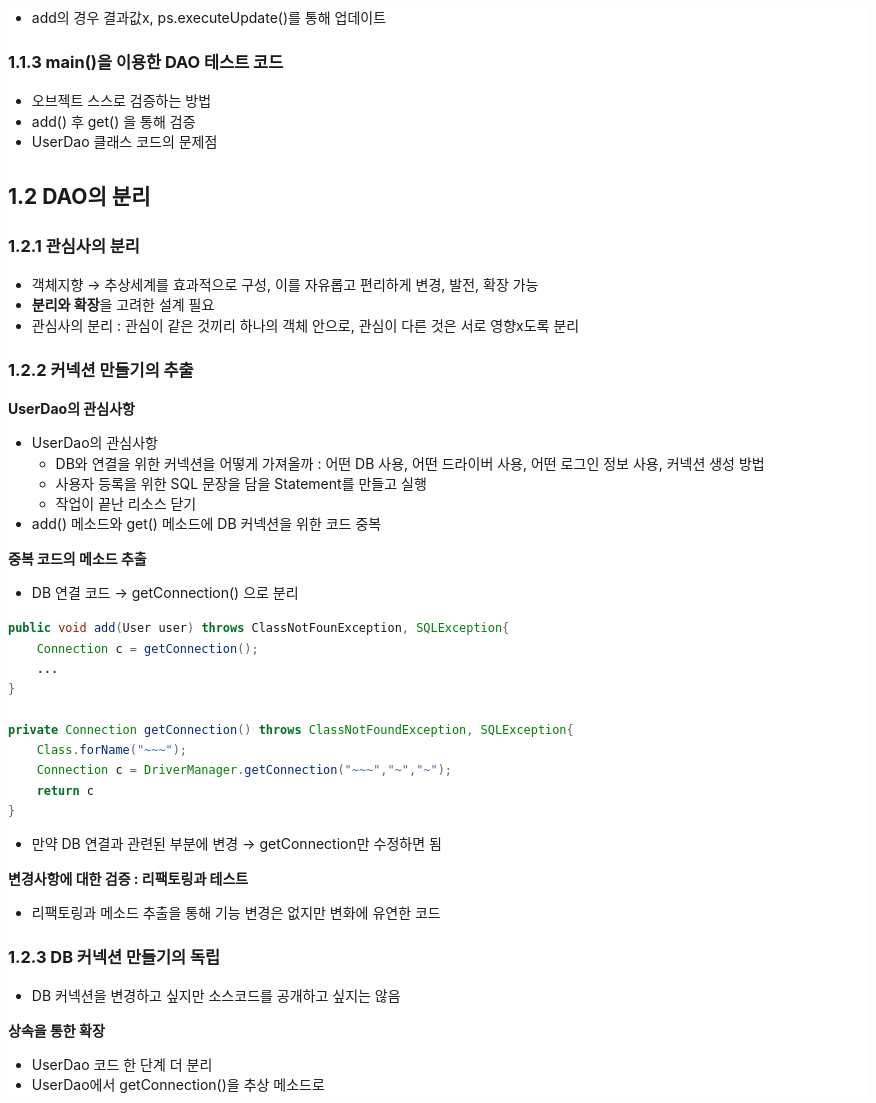 - add의 경우 결과값x, ps.executeUpdate()를 통해 업데이트

### 1.1.3 main()을 이용한 DAO 테스트 코드

- 오브젝트 스스로 검증하는 방법
- add() 후 get() 을 통해 검증
- UserDao 클래스 코드의 문제점

## 1.2 DAO의 분리

### 1.2.1 관심사의 분리

- 객체지향 → 추상세계를 효과적으로 구성, 이를 자유롭고 편리하게 변경, 발전, 확장 가능
- **분리와 확장**을 고려한 설계 필요
- 관심사의 분리 : 관심이 같은 것끼리 하나의 객체 안으로, 관심이 다른 것은 서로 영향x도록 분리

### 1.2.2 커넥션 만들기의 추출

**UserDao의 관심사항**

- UserDao의 관심사항
    - DB와 연결을 위한 커넥션을 어떻게 가져올까 : 어떤 DB 사용, 어떤 드라이버 사용, 어떤 로그인 정보 사용, 커넥션 생성 방법
    - 사용자 등록을 위한 SQL 문장을 담을 Statement를 만들고 실행
    - 작업이 끝난 리소스 닫기
- add() 메소드와 get() 메소드에 DB 커넥션을 위한 코드 중복

**중복 코드의 메소드 추출**

- DB 연결 코드 → getConnection() 으로 분리

```java
public void add(User user) throws ClassNotFounException, SQLException{
	Connection c = getConnection();
	...
}

private Connection getConnection() throws ClassNotFoundException, SQLException{
	Class.forName("~~~");
	Connection c = DriverManager.getConnection("~~~","~","~");
	return c
}
```

- 만약 DB 연결과 관련된 부분에 변경 → getConnection만 수정하면 됨

**변경사항에 대한 검증 : 리팩토링과 테스트**

- 리팩토링과 메소드 추출을 통해 기능 변경은 없지만 변화에 유연한 코드

### 1.2.3 DB 커넥션 만들기의 독립

- DB 커넥션을 변경하고 싶지만 소스코드를 공개하고 싶지는 않음

**상속을 통한 확장**

- UserDao 코드 한 단계 더 분리
- UserDao에서 getConnection()을 추상 메소드로
